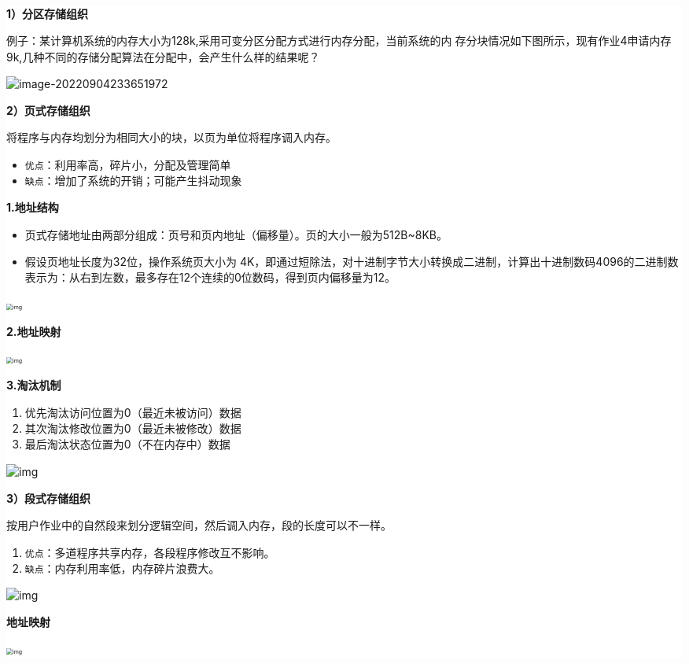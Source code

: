 
**1）分区存储组织**

例子：某计算机系统的内存大小为128k,采用可变分区分配方式进行内存分配，当前系统的内
存分块情况如下图所示，现有作业4申请内存9k,几种不同的存储分配算法在分配中，会产生什么样的结果呢？

![image-20220904233651972](https://pic1.xuehuaimg.com/proxy/raw.githubusercontent.com/isicman/image/main/img/image-20220904233651972.png)



**2）页式存储组织** 

将程序与内存均划分为相同大小的块，以页为单位将程序调入内存。

- `优点`：利用率高，碎片小，分配及管理简单
- `缺点`：增加了系统的开销；可能产生抖动现象

**1.地址结构**

- 页式存储地址由两部分组成：页号和页内地址（偏移量）。页的大小一般为512B~8KB。

- 假设页地址长度为32位，操作系统页大小为 4K，即通过短除法，对十进制字节大小转换成二进制，计算出十进制数码4096的二进制数表示为：从右到左数，最多存在12个连续的0位数码，得到页内偏移量为12。

<img src="https://pic1.xuehuaimg.com/proxy/raw.githubusercontent.com/isicman/image/main/img/722da51f2f4b9a8859986882b65d2137.png" alt="img" style="zoom:50%;" />

**2.地址映射**

<img src="https://pic1.xuehuaimg.com/proxy/raw.githubusercontent.com/isicman/image/main/img/8863026e80056da1e871e78ccfcce1d5.png" alt="img" style="zoom:50%;" />





**3.淘汰机制**

1. 优先淘汰访问位置为0（最近未被访问）数据
2. 其次淘汰修改位置为0（最近未被修改）数据
3. 最后淘汰状态位置为0（不在内存中）数据

![img](https://pic1.xuehuaimg.com/proxy/raw.githubusercontent.com/isicman/image/main/img/1fbbc8fea2e39412286cb848f9770269.jpeg)







**3）段式存储组织**

按用户作业中的自然段来划分逻辑空间，然后调入内存，段的长度可以不一样。

1. `优点`：多道程序共享内存，各段程序修改互不影响。
2. `缺点`：内存利用率低，内存碎片浪费大。

![img](https://pic1.xuehuaimg.com/proxy/raw.githubusercontent.com/isicman/image/main/img/11548bfbe2fc7cadf37e925da8b59bde.jpeg)



**地址映射**

<img src="https://pic1.xuehuaimg.com/proxy/raw.githubusercontent.com/isicman/image/main/img/507bc24b899764d2fb9e0f5be34d36bc.png" alt="img" style="zoom:50%;" />


